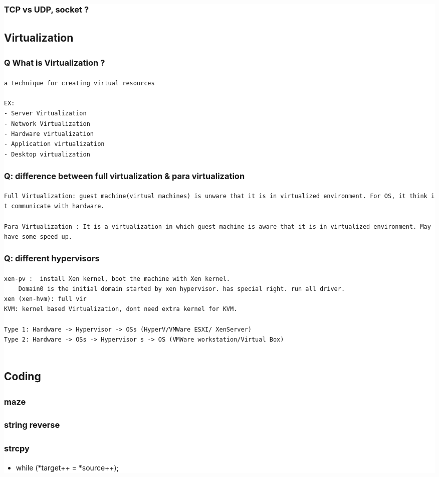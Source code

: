 
### TCP vs UDP, socket ?





Virtualization
-------------
### Q What is Virtualization ?
```
a technique for creating virtual resources

EX:
- Server Virtualization
- Network Virtualization
- Hardware virtualization
- Application virtualization
- Desktop virtualization
```

### Q: difference between full virtualization &  para virtualization
```
Full Virtualization: guest machine(virtual machines) is unware that it is in virtualized environment. For OS, it think it communicate with hardware.

Para Virtualization : It is a virtualization in which guest machine is aware that it is in virtualized environment. May have some speed up.
```

### Q: different hypervisors
```
xen-pv :  install Xen kernel, boot the machine with Xen kernel.
    Domain0 is the initial domain started by xen hypervisor. has special right. run all driver.
xen (xen-hvm): full vir
KVM: kernel based Virtualization, dont need extra kernel for KVM.

Type 1: Hardware -> Hypervisor -> OSs (HyperV/VMWare ESXI/ XenServer)
Type 2: Hardware -> OSs -> Hypervisor s -> OS (VMWare workstation/Virtual Box)


```

Coding
------
### maze
### string reverse
### strcpy
- while (*target++ = *source++);
